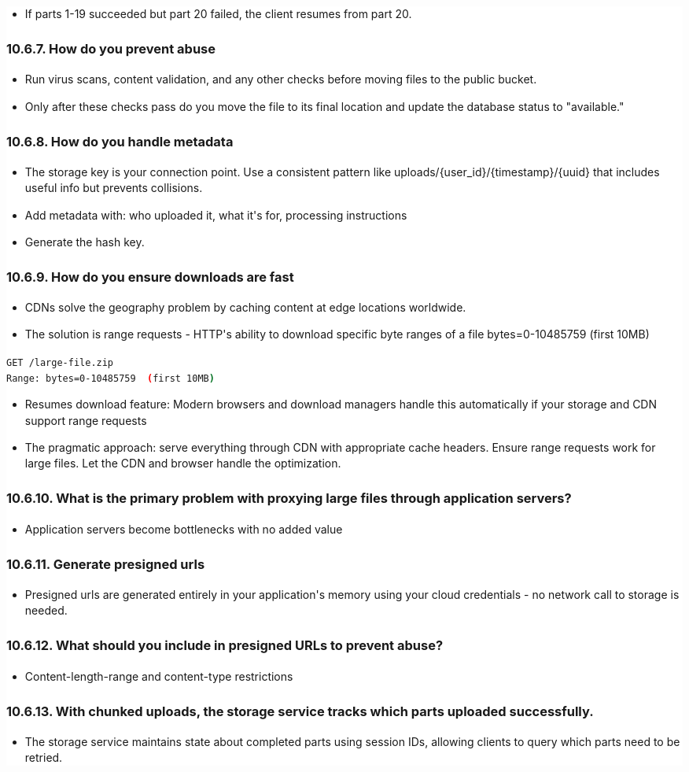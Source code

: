 - If parts 1-19 succeeded but part 20 failed, the client resumes from part 20.

### 10.6.7. How do you prevent abuse

- Run virus scans, content validation, and any other checks before moving files to the public bucket.

- Only after these checks pass do you move the file to its final location and update the database status to "available."

### 10.6.8. How do you handle metadata

- The storage key is your connection point. Use a consistent pattern like uploads/{user_id}/{timestamp}/{uuid} that includes useful info but prevents collisions.

- Add metadata with: who uploaded it, what it's for, processing instructions

- Generate the hash key.

### 10.6.9. How do you ensure downloads are fast

- CDNs solve the geography problem by caching content at edge locations worldwide.

- The solution is range requests - HTTP's ability to download specific byte ranges of a file bytes=0-10485759 (first 10MB)

```bash
GET /large-file.zip
Range: bytes=0-10485759  (first 10MB)
```

- Resumes download feature: Modern browsers and download managers handle this automatically if your storage and CDN support range requests

- The pragmatic approach: serve everything through CDN with appropriate cache headers. Ensure range requests work for large files. Let the CDN and browser handle the optimization.

### 10.6.10. What is the primary problem with proxying large files through application servers?

- Application servers become bottlenecks with no added value

### 10.6.11. Generate presigned urls

- Presigned urls are generated entirely in your application's memory using your cloud credentials - no network call to storage is needed.

### 10.6.12. What should you include in presigned URLs to prevent abuse?

- Content-length-range and content-type restrictions

### 10.6.13. With chunked uploads, the storage service tracks which parts uploaded successfully.

- The storage service maintains state about completed parts using session IDs, allowing clients to query which parts need to be retried.
